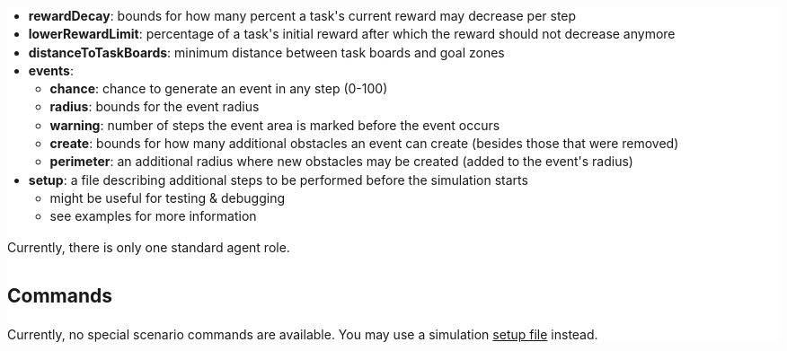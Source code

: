   * __rewardDecay__: bounds for how many percent a task's current reward may decrease per step
  * __lowerRewardLimit__: percentage of a task's initial reward after which the reward should not decrease anymore
  * __distanceToTaskBoards__: minimum distance between task boards and goal zones
* __events__:
  * __chance__: chance to generate an event in any step (0-100)
  * __radius__: bounds for the event radius
  * __warning__: number of steps the event area is marked before the event occurs
  * __create__: bounds for how many additional obstacles an event can create (besides those that were removed)
  * __perimeter__: an additional radius where new obstacles may be created (added to the event's radius)
* __setup__: a file describing additional steps to be performed before the simulation starts
  * might be useful for testing & debugging
  * see examples for more information

Currently, there is only one standard agent role.

## Commands

Currently, no special scenario commands are available. You may use a simulation [setup file](#configuration) instead.